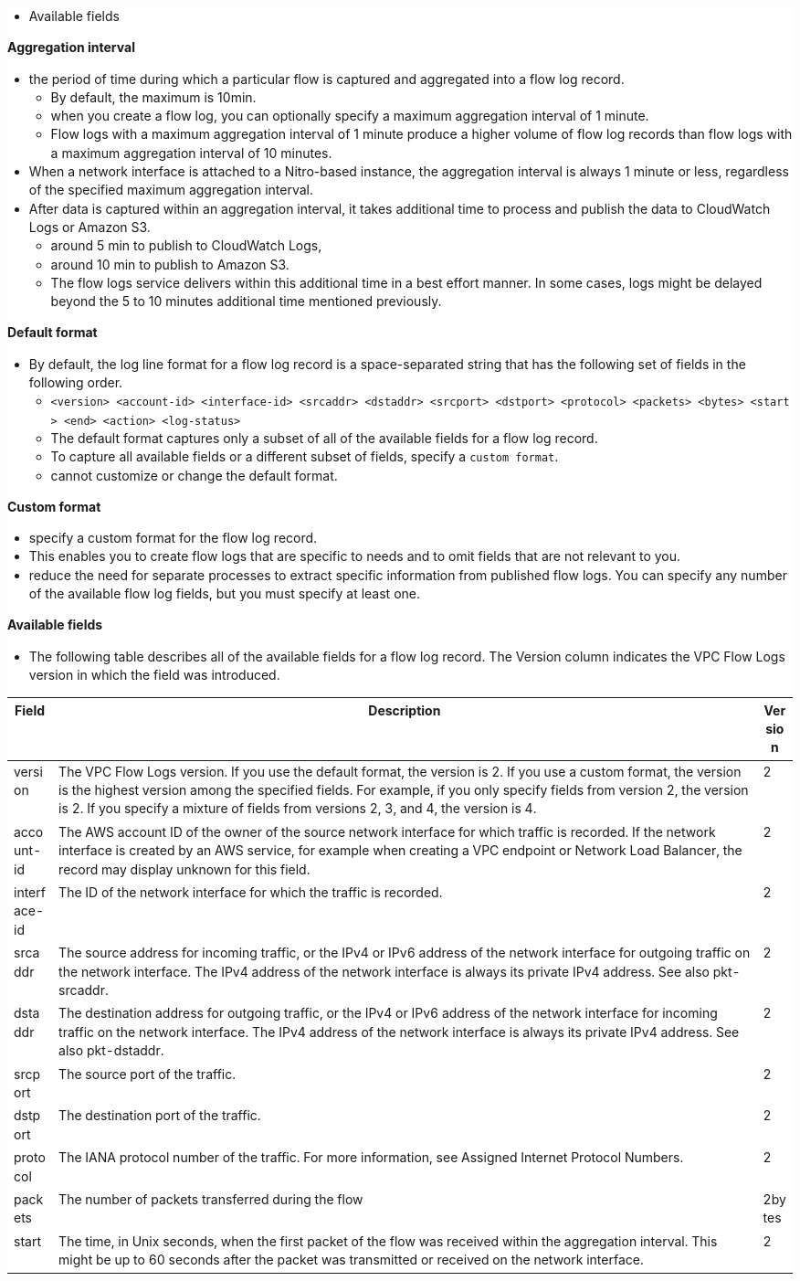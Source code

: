   - Available fields

**Aggregation interval**
- the period of time during which a particular flow is captured and aggregated into a flow log record.
  - By default, the maximum is 10min.
  - when you create a flow log, you can optionally specify a maximum aggregation interval of 1 minute.
  - Flow logs with a maximum aggregation interval of 1 minute produce a higher volume of flow log records than flow logs with a maximum aggregation interval of 10 minutes.
- When a network interface is attached to a Nitro-based instance, the aggregation interval is always 1 minute or less, regardless of the specified maximum aggregation interval.
- After data is captured within an aggregation interval, it takes additional time to process and publish the data to CloudWatch Logs or Amazon S3.
  - around 5 min to publish to CloudWatch Logs,
  - around 10 min to publish to Amazon S3.
  - The flow logs service delivers within this additional time in a best effort manner. In some cases, logs might be delayed beyond the 5 to 10 minutes additional time mentioned previously.

**Default format**
- By default, the log line format for a flow log record is a space-separated string that has the following set of fields in the following order.
  - `<version> <account-id> <interface-id> <srcaddr> <dstaddr> <srcport> <dstport> <protocol> <packets> <bytes> <start> <end> <action> <log-status>`
  - The default format captures only a subset of all of the available fields for a flow log record.
  - To capture all available fields or a different subset of fields, specify a `custom format`.
  - cannot customize or change the default format.


**Custom format**
- specify a custom format for the flow log record.
- This enables you to create flow logs that are specific to needs and to omit fields that are not relevant to you.
- reduce the need for separate processes to extract specific information from published flow logs. You can specify any number of the available flow log fields, but you must specify at least one.


**Available fields**
- The following table describes all of the available fields for a flow log record. The Version column indicates the VPC Flow Logs version in which the field was introduced.

Field	| Description	| Version
---|---|---
version | The VPC Flow Logs version. If you use the default format, the version is 2. If you use a custom format, the version is the highest version among the specified fields. For example, if you only specify fields from version 2, the version is 2. If you specify a mixture of fields from versions 2, 3, and 4, the version is 4. | 2
account-id |  The AWS account ID of the owner of the source network interface for which traffic is recorded. If the network interface is created by an AWS service, for example when creating a VPC endpoint or Network Load Balancer, the record may display unknown for this field. | 2
interface-id |  The ID of the network interface for which the traffic is recorded. | 2
srcaddr |  The source address for incoming traffic, or the IPv4 or IPv6 address of the network interface for outgoing traffic on the network interface. The IPv4 address of the network interface is always its private IPv4 address. See also pkt-srcaddr. | 2
dstaddr |  The destination address for outgoing traffic, or the IPv4 or IPv6 address of the network interface for incoming traffic on the network interface. The IPv4 address of the network interface is always its private IPv4 address. See also pkt-dstaddr. | 2
srcport |  The source port of the traffic. | 2
dstport |  The destination port of the traffic. | 2
protocol |  The IANA protocol number of the traffic. For more information, see Assigned Internet Protocol Numbers. | 2
packets |  The number of packets transferred during the flow | 2bytes | The number of bytes transferred during the flow. | 2
start |  The time, in Unix seconds, when the first packet of the flow was received within the aggregation interval. This might be up to 60 seconds after the packet was transmitted or received on the network interface. | 2
